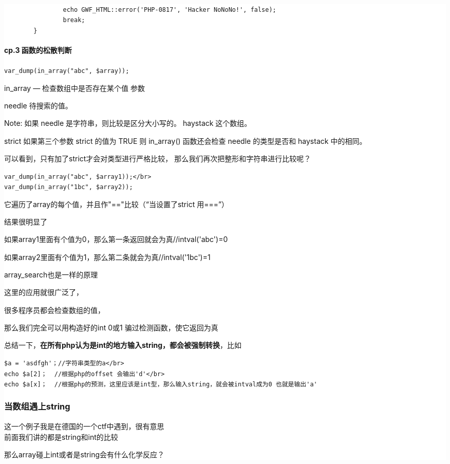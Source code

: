 ```
                echo GWF_HTML::error('PHP-0817', 'Hacker NoNoNo!', false);
                break;
        }

```

#### cp.3 函数的松散判断

```
var_dump(in_array("abc", $array));

```

in_array — 检查数组中是否存在某个值 参数

needle 待搜索的值。

Note: 如果 needle 是字符串，则比较是区分大小写的。 haystack 这个数组。

strict 如果第三个参数 strict 的值为 TRUE 则 in_array() 函数还会检查 needle 的类型是否和 haystack 中的相同。

可以看到，只有加了strict才会对类型进行严格比较， 那么我们再次把整形和字符串进行比较呢？

```
var_dump(in_array("abc", $array1));</br>
var_dump(in_array("1bc", $array2));

```

它遍历了array的每个值，并且作"=="比较（“当设置了strict 用===”）

结果很明显了

如果array1里面有个值为0，那么第一条返回就会为真//intval('abc')=0

如果array2里面有个值为1，那么第二条就会为真//intval('1bc')=1

array_search也是一样的原理

这里的应用就很广泛了，

很多程序员都会检查数组的值，

那么我们完全可以用构造好的int 0或1 骗过检测函数，使它返回为真

总结一下，**在所有php认为是int的地方输入string，都会被强制转换**，比如

```
$a = 'asdfgh'；//字符串类型的a</br>
echo $a[2]；  //根据php的offset 会输出'd'</br>
echo $a[x]；  //根据php的预测，这里应该是int型，那么输入string，就会被intval成为0 也就是输出'a'

```

### 当数组遇上string

这一个例子我是在德国的一个ctf中遇到，很有意思  
前面我们讲的都是string和int的比较

那么array碰上int或者是string会有什么化学反应？
